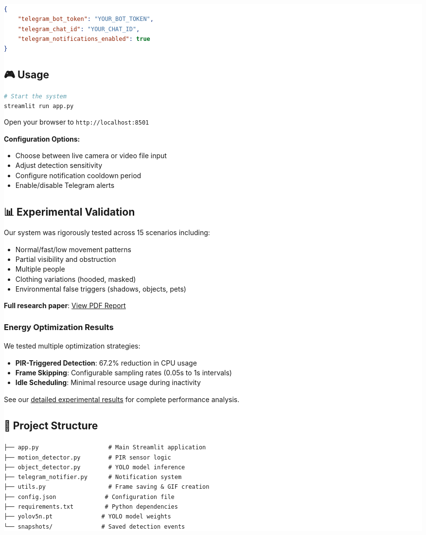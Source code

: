 ```json
{
    "telegram_bot_token": "YOUR_BOT_TOKEN",
    "telegram_chat_id": "YOUR_CHAT_ID",
    "telegram_notifications_enabled": true
}
```

## 🎮 Usage

```bash
# Start the system
streamlit run app.py
```

Open your browser to `http://localhost:8501`

**Configuration Options:**
- Choose between live camera or video file input
- Adjust detection sensitivity
- Configure notification cooldown period
- Enable/disable Telegram alerts

## 📊 Experimental Validation

Our system was rigorously tested across 15 scenarios including:
- Normal/fast/low movement patterns
- Partial visibility and obstruction
- Multiple people
- Clothing variations (hooded, masked)
- Environmental false triggers (shadows, objects, pets)

**Full research paper**: [View PDF Report](./17-FinalReport-1.pdf)

### Energy Optimization Results

We tested multiple optimization strategies:
- **PIR-Triggered Detection**: 67.2% reduction in CPU usage
- **Frame Skipping**: Configurable sampling rates (0.05s to 1s intervals)
- **Idle Scheduling**: Minimal resource usage during inactivity

See our [detailed experimental results](./17-FinalReport-1.pdf) for complete performance analysis.

## 📁 Project Structure

```
├── app.py                    # Main Streamlit application
├── motion_detector.py        # PIR sensor logic
├── object_detector.py        # YOLO model inference
├── telegram_notifier.py      # Notification system
├── utils.py                  # Frame saving & GIF creation
├── config.json              # Configuration file
├── requirements.txt         # Python dependencies
├── yolov5n.pt              # YOLO model weights
└── snapshots/              # Saved detection events
```
